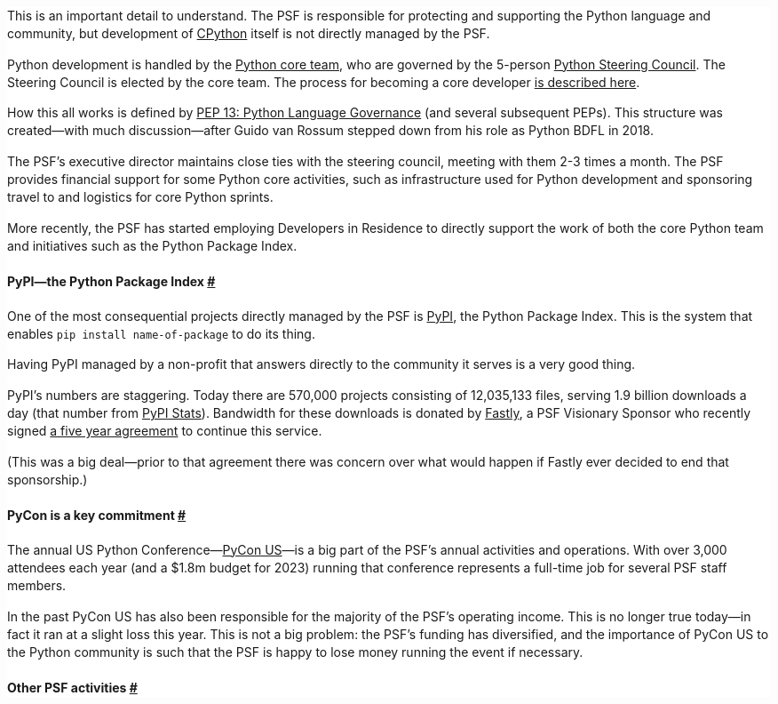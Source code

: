 This is an important detail to understand. The PSF is responsible for protecting and supporting the Python language and community, but development of [CPython](https://github.com/python/cpython) itself is not directly managed by the PSF.

Python development is handled by the [Python core team](https://devguide.python.org/core-developers/developer-log/), who are governed by the 5-person [Python Steering Council](https://github.com/python/steering-council/blob/main/README.md). The Steering Council is elected by the core team. The process for becoming a core developer [is described here](https://devguide.python.org/core-developers/become-core-developer/).

How this all works is defined by [PEP 13: Python Language Governance](https://peps.python.org/pep-0013/) (and several subsequent PEPs). This structure was created—with much discussion—after Guido van Rossum stepped down from his role as Python BDFL in 2018.

The PSF’s executive director maintains close ties with the steering council, meeting with them 2-3 times a month. The PSF provides financial support for some Python core activities, such as infrastructure used for Python development and sponsoring travel to and logistics for core Python sprints.

More recently, the PSF has started employing Developers in Residence to directly support the work of both the core Python team and initiatives such as the Python Package Index.

#### PyPI—the Python Package Index [#](https://simonwillison.net/2024/Sep/18/board-of-the-python-software-foundation/#pypi-the-python-package-index)

One of the most consequential projects directly managed by the PSF is [PyPI](https://pypi.org/), the Python Package Index. This is the system that enables `pip install name-of-package` to do its thing.

Having PyPI managed by a non-profit that answers directly to the community it serves is a very good thing.

PyPI’s numbers are staggering. Today there are 570,000 projects consisting of 12,035,133 files, serving 1.9 billion downloads a day (that number from [PyPI Stats](https://pypistats.org/packages/__all__)). Bandwidth for these downloads is donated by [Fastly](https://www.fastly.com/), a PSF Visionary Sponsor who recently signed [a five year agreement](https://fosstodon.org/@ThePSF/112456715341751673) to continue this service.

(This was a big deal—prior to that agreement there was concern over what would happen if Fastly ever decided to end that sponsorship.)

#### PyCon is a key commitment [#](https://simonwillison.net/2024/Sep/18/board-of-the-python-software-foundation/#pycon-is-a-key-commitment)

The annual US Python Conference—[PyCon US](https://us.pycon.org/)—is a big part of the PSF’s annual activities and operations. With over 3,000 attendees each year (and a $1.8m budget for 2023) running that conference represents a full-time job for several PSF staff members.

In the past PyCon US has also been responsible for the majority of the PSF’s operating income. This is no longer true today—in fact it ran at a slight loss this year. This is not a big problem: the PSF’s funding has diversified, and the importance of PyCon US to the Python community is such that the PSF is happy to lose money running the event if necessary.

#### Other PSF activities [#](https://simonwillison.net/2024/Sep/18/board-of-the-python-software-foundation/#other-psf-activities)
